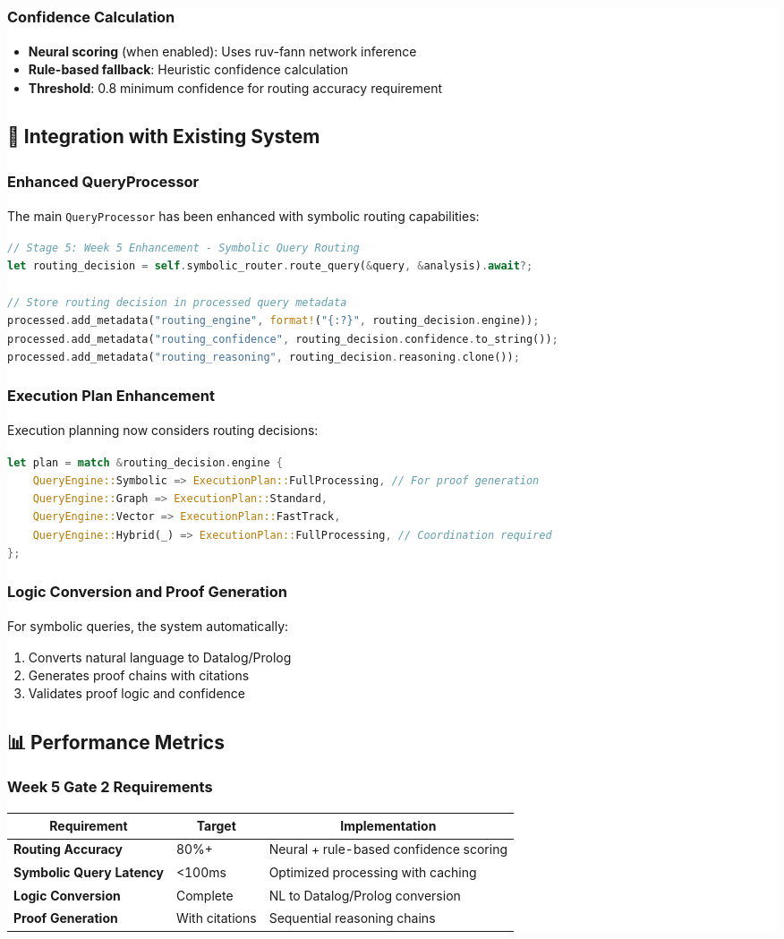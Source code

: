### Confidence Calculation
- **Neural scoring** (when enabled): Uses ruv-fann network inference
- **Rule-based fallback**: Heuristic confidence calculation
- **Threshold**: 0.8 minimum confidence for routing accuracy requirement

## 🔄 Integration with Existing System

### Enhanced QueryProcessor

The main `QueryProcessor` has been enhanced with symbolic routing capabilities:

```rust
// Stage 5: Week 5 Enhancement - Symbolic Query Routing
let routing_decision = self.symbolic_router.route_query(&query, &analysis).await?;

// Store routing decision in processed query metadata
processed.add_metadata("routing_engine", format!("{:?}", routing_decision.engine));
processed.add_metadata("routing_confidence", routing_decision.confidence.to_string());
processed.add_metadata("routing_reasoning", routing_decision.reasoning.clone());
```

### Execution Plan Enhancement

Execution planning now considers routing decisions:

```rust
let plan = match &routing_decision.engine {
    QueryEngine::Symbolic => ExecutionPlan::FullProcessing, // For proof generation
    QueryEngine::Graph => ExecutionPlan::Standard,
    QueryEngine::Vector => ExecutionPlan::FastTrack,
    QueryEngine::Hybrid(_) => ExecutionPlan::FullProcessing, // Coordination required
};
```

### Logic Conversion and Proof Generation

For symbolic queries, the system automatically:
1. Converts natural language to Datalog/Prolog
2. Generates proof chains with citations
3. Validates proof logic and confidence

## 📊 Performance Metrics

### Week 5 Gate 2 Requirements

| Requirement | Target | Implementation |
|-------------|--------|----------------|
| **Routing Accuracy** | 80%+ | Neural + rule-based confidence scoring |
| **Symbolic Query Latency** | <100ms | Optimized processing with caching |
| **Logic Conversion** | Complete | NL to Datalog/Prolog conversion |
| **Proof Generation** | With citations | Sequential reasoning chains |
